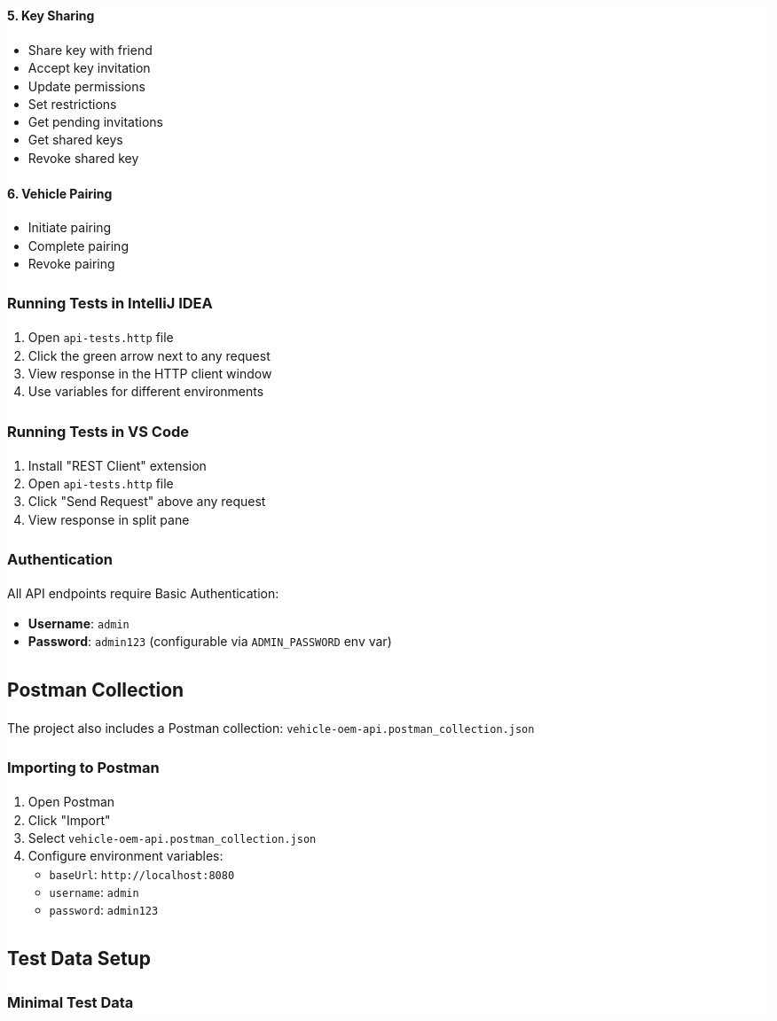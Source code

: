 #### 5. Key Sharing
- Share key with friend
- Accept key invitation
- Update permissions
- Set restrictions
- Get pending invitations
- Get shared keys
- Revoke shared key

#### 6. Vehicle Pairing
- Initiate pairing
- Complete pairing
- Revoke pairing

### Running Tests in IntelliJ IDEA

1. Open `api-tests.http` file
2. Click the green arrow next to any request
3. View response in the HTTP client window
4. Use variables for different environments

### Running Tests in VS Code

1. Install "REST Client" extension
2. Open `api-tests.http` file
3. Click "Send Request" above any request
4. View response in split pane

### Authentication

All API endpoints require Basic Authentication:
- **Username**: `admin`
- **Password**: `admin123` (configurable via `ADMIN_PASSWORD` env var)

## Postman Collection

The project also includes a Postman collection: `vehicle-oem-api.postman_collection.json`

### Importing to Postman

1. Open Postman
2. Click "Import"
3. Select `vehicle-oem-api.postman_collection.json`
4. Configure environment variables:
   - `baseUrl`: `http://localhost:8080`
   - `username`: `admin`
   - `password`: `admin123`

## Test Data Setup

### Minimal Test Data
